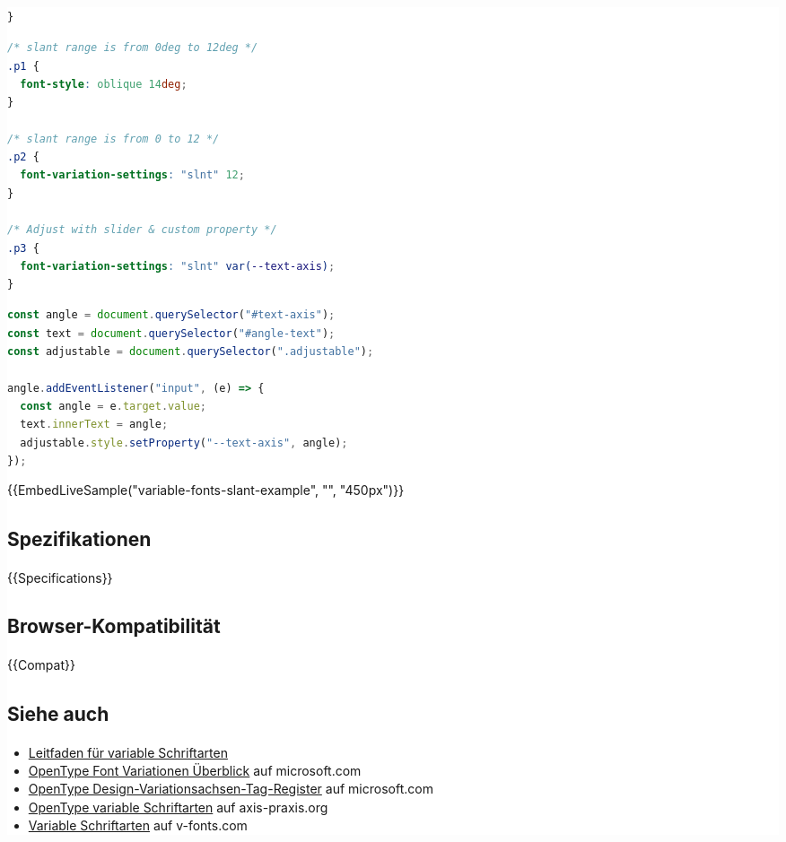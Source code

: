 ```css hidden live-sample___variable-fonts-slant-example
}
```

```css live-sample___variable-fonts-slant-example
/* slant range is from 0deg to 12deg */
.p1 {
  font-style: oblique 14deg;
}

/* slant range is from 0 to 12 */
.p2 {
  font-variation-settings: "slnt" 12;
}

/* Adjust with slider & custom property */
.p3 {
  font-variation-settings: "slnt" var(--text-axis);
}
```

```js hidden live-sample___variable-fonts-slant-example
const angle = document.querySelector("#text-axis");
const text = document.querySelector("#angle-text");
const adjustable = document.querySelector(".adjustable");

angle.addEventListener("input", (e) => {
  const angle = e.target.value;
  text.innerText = angle;
  adjustable.style.setProperty("--text-axis", angle);
});
```

{{EmbedLiveSample("variable-fonts-slant-example", "", "450px")}}

## Spezifikationen

{{Specifications}}

## Browser-Kompatibilität

{{Compat}}

## Siehe auch

- [Leitfaden für variable Schriftarten](/de/docs/Web/CSS/CSS_fonts/Variable_fonts_guide)
- [OpenType Font Variationen Überblick](https://learn.microsoft.com/en-us/typography/opentype/spec/otvaroverview) auf microsoft.com
- [OpenType Design-Variationsachsen-Tag-Register](https://learn.microsoft.com/en-us/typography/opentype/spec/dvaraxisreg) auf microsoft.com
- [OpenType variable Schriftarten](https://www.axis-praxis.org/) auf axis-praxis.org
- [Variable Schriftarten](https://v-fonts.com/) auf v-fonts.com
